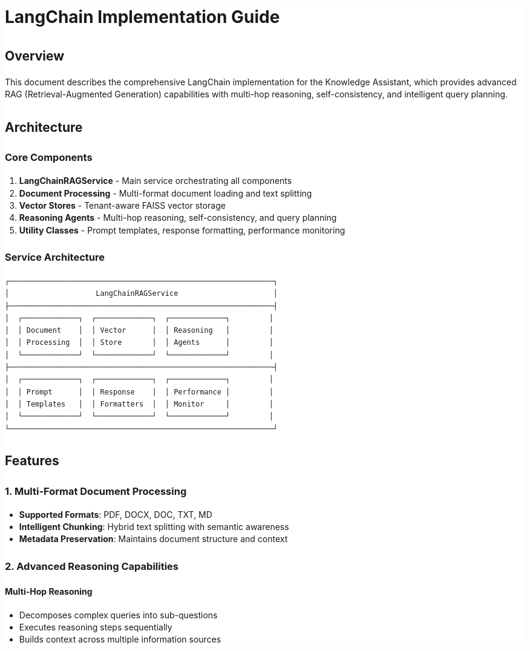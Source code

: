 # LangChain Implementation Guide

## Overview

This document describes the comprehensive LangChain implementation for the Knowledge Assistant, which provides advanced RAG (Retrieval-Augmented Generation) capabilities with multi-hop reasoning, self-consistency, and intelligent query planning.

## Architecture

### Core Components

1. **LangChainRAGService** - Main service orchestrating all components
2. **Document Processing** - Multi-format document loading and text splitting
3. **Vector Stores** - Tenant-aware FAISS vector storage
4. **Reasoning Agents** - Multi-hop reasoning, self-consistency, and query planning
5. **Utility Classes** - Prompt templates, response formatting, performance monitoring

### Service Architecture

```
┌─────────────────────────────────────────────────────────────┐
│                    LangChainRAGService                      │
├─────────────────────────────────────────────────────────────┤
│  ┌─────────────┐  ┌─────────────┐  ┌─────────────┐         │
│  │ Document    │  │ Vector      │  │ Reasoning   │         │
│  │ Processing  │  │ Store       │  │ Agents      │         │
│  └─────────────┘  └─────────────┘  └─────────────┘         │
├─────────────────────────────────────────────────────────────┤
│  ┌─────────────┐  ┌─────────────┐  ┌─────────────┐         │
│  │ Prompt      │  │ Response    │  │ Performance │         │
│  │ Templates   │  │ Formatters  │  │ Monitor     │         │
│  └─────────────┘  └─────────────┘  └─────────────┘         │
└─────────────────────────────────────────────────────────────┘
```

## Features

### 1. Multi-Format Document Processing

- **Supported Formats**: PDF, DOCX, DOC, TXT, MD
- **Intelligent Chunking**: Hybrid text splitting with semantic awareness
- **Metadata Preservation**: Maintains document structure and context

### 2. Advanced Reasoning Capabilities

#### Multi-Hop Reasoning
- Decomposes complex queries into sub-questions
- Executes reasoning steps sequentially
- Builds context across multiple information sources
